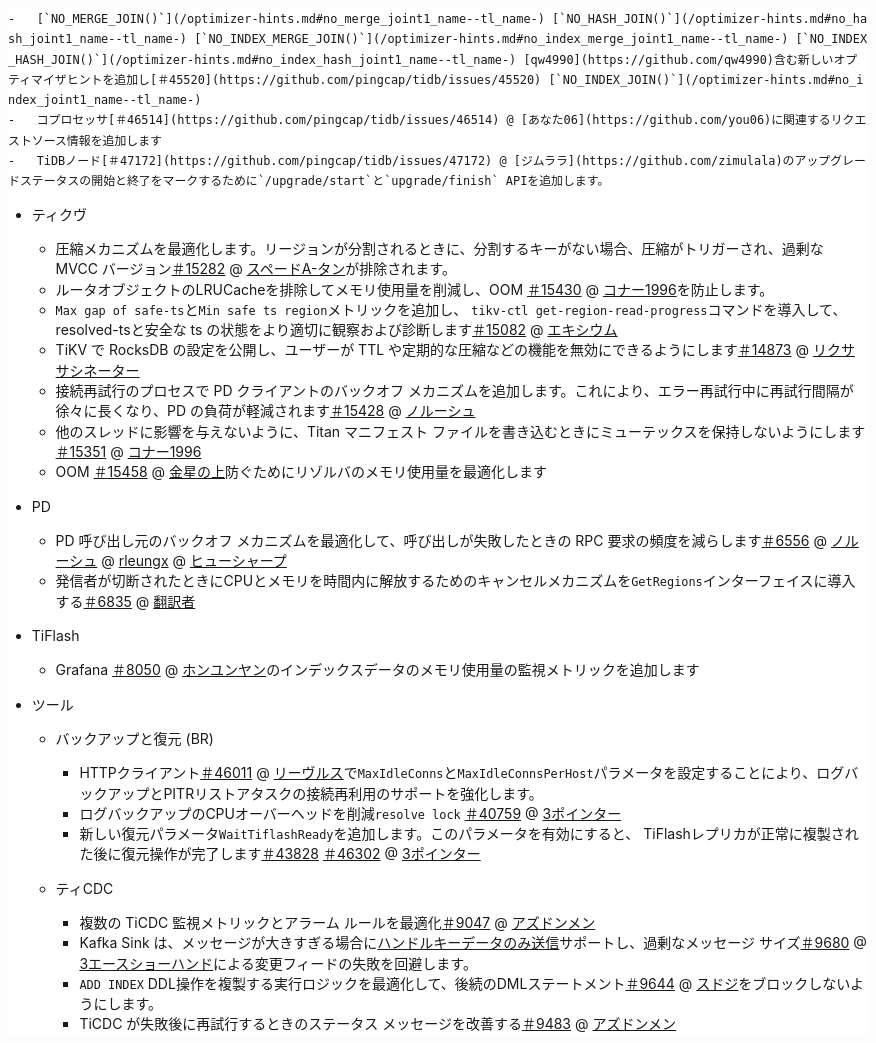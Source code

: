    -   [`NO_MERGE_JOIN()`](/optimizer-hints.md#no_merge_joint1_name--tl_name-) [`NO_HASH_JOIN()`](/optimizer-hints.md#no_hash_joint1_name--tl_name-) [`NO_INDEX_MERGE_JOIN()`](/optimizer-hints.md#no_index_merge_joint1_name--tl_name-) [`NO_INDEX_HASH_JOIN()`](/optimizer-hints.md#no_index_hash_joint1_name--tl_name-) [qw4990](https://github.com/qw4990)含む新しいオプティマイザヒントを追加し[＃45520](https://github.com/pingcap/tidb/issues/45520) [`NO_INDEX_JOIN()`](/optimizer-hints.md#no_index_joint1_name--tl_name-)
    -   コプロセッサ[＃46514](https://github.com/pingcap/tidb/issues/46514) @ [あなた06](https://github.com/you06)に関連するリクエストソース情報を追加します
    -   TiDBノード[＃47172](https://github.com/pingcap/tidb/issues/47172) @ [ジムララ](https://github.com/zimulala)のアップグレードステータスの開始と終了をマークするために`/upgrade/start`と`upgrade/finish` APIを追加します。

-   ティクヴ

    -   圧縮メカニズムを最適化します。リージョンが分割されるときに、分割するキーがない場合、圧縮がトリガーされ、過剰な MVCC バージョン[＃15282](https://github.com/tikv/tikv/issues/15282) @ [スペードA-タン](https://github.com/SpadeA-Tang)が排除されます。
    -   ルータオブジェクトのLRUCacheを排除してメモリ使用量を削減し、OOM [＃15430](https://github.com/tikv/tikv/issues/15430) @ [コナー1996](https://github.com/Connor1996)を防止します。
    -   `Max gap of safe-ts`と`Min safe ts region`メトリックを追加し、 `tikv-ctl get-region-read-progress`コマンドを導入して、resolved-tsと安全な ts の状態をより適切に観察および診断します[＃15082](https://github.com/tikv/tikv/issues/15082) @ [エキシウム](https://github.com/ekexium)
    -   TiKV で RocksDB の設定を公開し、ユーザーが TTL や定期的な圧縮などの機能を無効にできるようにします[＃14873](https://github.com/tikv/tikv/issues/14873) @ [リクササシネーター](https://github.com/LykxSassinator)
    -   接続再試行のプロセスで PD クライアントのバックオフ メカニズムを追加します。これにより、エラー再試行中に再試行間隔が徐々に長くなり、PD の負荷が軽減されます[＃15428](https://github.com/tikv/tikv/issues/15428) @ [ノルーシュ](https://github.com/nolouch)
    -   他のスレッドに影響を与えないように、Titan マニフェスト ファイルを書き込むときにミューテックスを保持しないようにします[＃15351](https://github.com/tikv/tikv/issues/15351) @ [コナー1996](https://github.com/Connor1996)
    -   OOM [＃15458](https://github.com/tikv/tikv/issues/15458) @ [金星の上](https://github.com/overvenus)防ぐためにリゾルバのメモリ使用量を最適化します

-   PD

    -   PD 呼び出し元のバックオフ メカニズムを最適化して、呼び出しが失敗したときの RPC 要求の頻度を減らします[＃6556](https://github.com/tikv/pd/issues/6556) @ [ノルーシュ](https://github.com/nolouch) @ [rleungx](https://github.com/rleungx) @ [ヒューシャープ](https://github.com/HuSharp)
    -   発信者が切断されたときにCPUとメモリを時間内に解放するためのキャンセルメカニズムを`GetRegions`インターフェイスに導入する[＃6835](https://github.com/tikv/pd/issues/6835) @ [翻訳者](https://github.com/lhy1024)

-   TiFlash

    -   Grafana [＃8050](https://github.com/pingcap/tiflash/issues/8050) @ [ホンユンヤン](https://github.com/hongyunyan)のインデックスデータのメモリ使用量の監視メトリックを追加します

-   ツール

    -   バックアップと復元 (BR)

        -   HTTPクライアント[＃46011](https://github.com/pingcap/tidb/issues/46011) @ [リーヴルス](https://github.com/Leavrth)で`MaxIdleConns`と`MaxIdleConnsPerHost`パラメータを設定することにより、ログバックアップとPITRリストアタスクの接続再利用のサポートを強化します。
        -   ログバックアップのCPUオーバーヘッドを削減`resolve lock` [＃40759](https://github.com/pingcap/tidb/issues/40759) @ [3ポインター](https://github.com/3pointer)
        -   新しい復元パラメータ`WaitTiflashReady`を追加します。このパラメータを有効にすると、 TiFlashレプリカが正常に複製された後に復元操作が完了します[＃43828](https://github.com/pingcap/tidb/issues/43828) [＃46302](https://github.com/pingcap/tidb/issues/46302) @ [3ポインター](https://github.com/3pointer)

    -   ティCDC

        -   複数の TiCDC 監視メトリックとアラーム ルールを最適化[＃9047](https://github.com/pingcap/tiflow/issues/9047) @ [アズドンメン](https://github.com/asddongmen)
        -   Kafka Sink は、メッセージが大きすぎる場合に[ハンドルキーデータのみ送信](/ticdc/ticdc-sink-to-kafka.md#handle-messages-that-exceed-the-kafka-topic-limit)サポートし、過剰なメッセージ サイズ[＃9680](https://github.com/pingcap/tiflow/issues/9680) @ [3エースショーハンド](https://github.com/3AceShowHand)による変更フィードの失敗を回避します。
        -   `ADD INDEX` DDL操作を複製する実行ロジックを最適化して、後続のDMLステートメント[＃9644](https://github.com/pingcap/tiflow/issues/9644) @ [スドジ](https://github.com/sdojjy)をブロックしないようにします。
        -   TiCDC が失敗後に再試行するときのステータス メッセージを改善する[＃9483](https://github.com/pingcap/tiflow/issues/9483) @ [アズドンメン](https://github.com/asddongmen)
